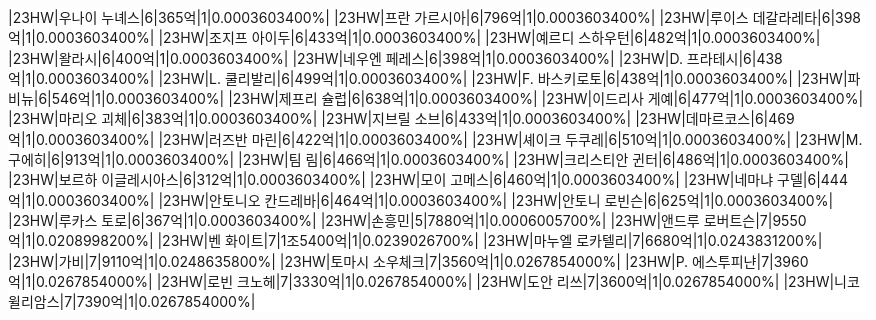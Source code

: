 |23HW|우나이 누녜스|6|365억|1|0.0003603400%|
|23HW|프란 가르시아|6|796억|1|0.0003603400%|
|23HW|루이스 데갈라레타|6|398억|1|0.0003603400%|
|23HW|조지프 아이두|6|433억|1|0.0003603400%|
|23HW|예르디 스하우턴|6|482억|1|0.0003603400%|
|23HW|왈라시|6|400억|1|0.0003603400%|
|23HW|네우엔 페레스|6|398억|1|0.0003603400%|
|23HW|D. 프라테시|6|438억|1|0.0003603400%|
|23HW|L. 쿨리발리|6|499억|1|0.0003603400%|
|23HW|F. 바스키로토|6|438억|1|0.0003603400%|
|23HW|파비뉴|6|546억|1|0.0003603400%|
|23HW|제프리 슐럽|6|638억|1|0.0003603400%|
|23HW|이드리사 게예|6|477억|1|0.0003603400%|
|23HW|마리오 괴체|6|383억|1|0.0003603400%|
|23HW|지브릴 소브|6|433억|1|0.0003603400%|
|23HW|데마르코스|6|469억|1|0.0003603400%|
|23HW|러즈반 마린|6|422억|1|0.0003603400%|
|23HW|셰이크 두쿠레|6|510억|1|0.0003603400%|
|23HW|M. 구에히|6|913억|1|0.0003603400%|
|23HW|팀 림|6|466억|1|0.0003603400%|
|23HW|크리스티안 귄터|6|486억|1|0.0003603400%|
|23HW|보르하 이글레시아스|6|312억|1|0.0003603400%|
|23HW|모이 고메스|6|460억|1|0.0003603400%|
|23HW|네마냐 구델|6|444억|1|0.0003603400%|
|23HW|안토니오 칸드레바|6|464억|1|0.0003603400%|
|23HW|안토니 로빈슨|6|625억|1|0.0003603400%|
|23HW|루카스 토로|6|367억|1|0.0003603400%|
|23HW|손흥민|5|7880억|1|0.0006005700%|
|23HW|앤드루 로버트슨|7|9550억|1|0.0208998200%|
|23HW|벤 화이트|7|1조5400억|1|0.0239026700%|
|23HW|마누엘 로카텔리|7|6680억|1|0.0243831200%|
|23HW|가비|7|9110억|1|0.0248635800%|
|23HW|토마시 소우체크|7|3560억|1|0.0267854000%|
|23HW|P. 에스투피냔|7|3960억|1|0.0267854000%|
|23HW|로빈 크노헤|7|3330억|1|0.0267854000%|
|23HW|도안 리쓰|7|3600억|1|0.0267854000%|
|23HW|니코 윌리암스|7|7390억|1|0.0267854000%|